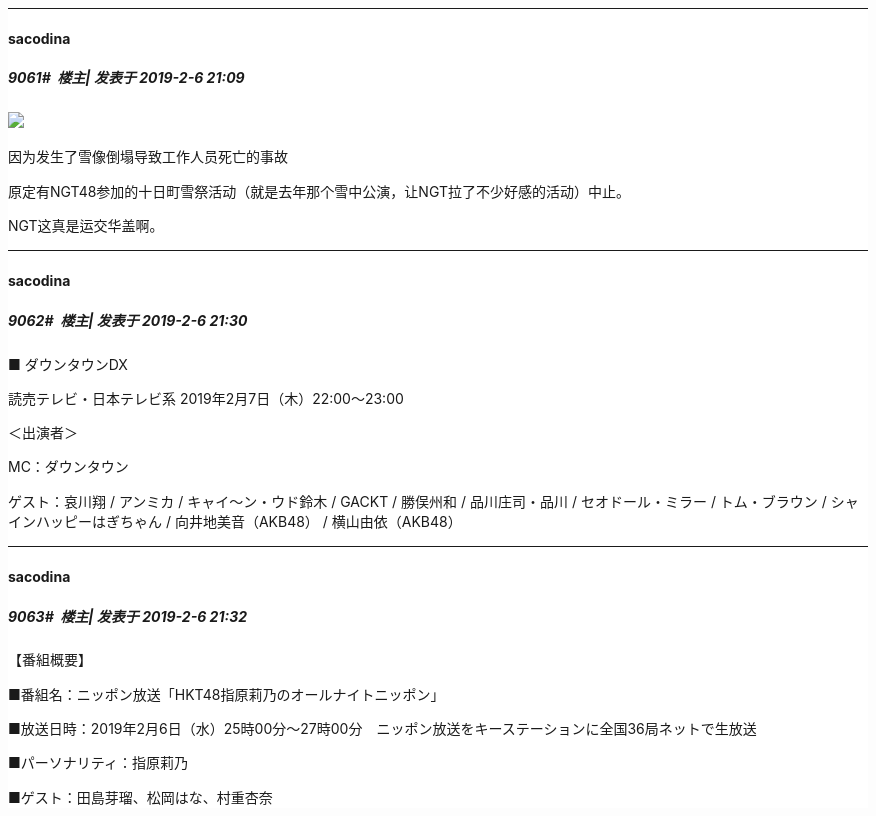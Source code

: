 

*****

####  sacodina  
##### 9061#         楼主| 发表于 2019-2-6 21:09



<img src="http://imgsrc.baidu.com/forum/pic/item/59ba81bf6c81800aba799bd2bc3533fa808b47b4.jpg" referrerpolicy="no-referrer">


因为发生了雪像倒塌导致工作人员死亡的事故

原定有NGT48参加的十日町雪祭活动（就是去年那个雪中公演，让NGT拉了不少好感的活动）中止。

NGT这真是运交华盖啊。








*****

####  sacodina  
##### 9062#         楼主| 发表于 2019-2-6 21:30




■ ダウンタウンDX

読売テレビ・日本テレビ系 2019年2月7日（木）22:00～23:00

＜出演者＞

MC：ダウンタウン

ゲスト：哀川翔 / アンミカ / キャイ～ン・ウド鈴木 / GACKT / 勝俣州和 / 品川庄司・品川 / セオドール・ミラー / トム・ブラウン / シャインハッピーはぎちゃん / 向井地美音（AKB48） / 横山由依（AKB48）








*****

####  sacodina  
##### 9063#         楼主| 发表于 2019-2-6 21:32




【番組概要】

■番組名：ニッポン放送「HKT48指原莉乃のオールナイトニッポン」

■放送日時：2019年2月6日（水）25時00分～27時00分　ニッポン放送をキーステーションに全国36局ネットで生放送

■パーソナリティ：指原莉乃

■ゲスト：田島芽瑠、松岡はな、村重杏奈
